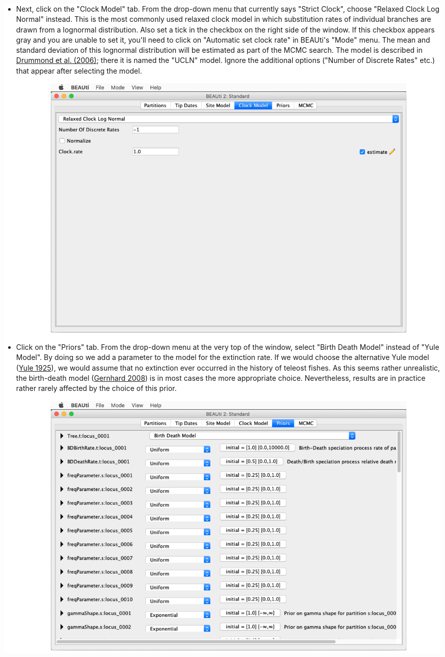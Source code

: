 * Next, click on the "Clock Model" tab. From the drop-down menu that currently says "Strict Clock", choose "Relaxed Clock Log Normal" instead. This is the most commonly used relaxed clock model in which substitution rates of individual branches are drawn from a lognormal distribution. Also set a tick in the checkbox on the right side of the window. If this checkbox appears gray and you are unable to set it, you'll need to click on "Automatic set clock rate" in BEAUti's "Mode" menu. The mean and standard deviation of this lognormal distribution will be estimated as part of the MCMC search. The model is described in [Drummond et al. (2006)](http://journals.plos.org/plosbiology/article?id=10.1371/journal.pbio.0040088); there it is named the "UCLN" model. Ignore the additional options ("Number of Discrete Rates" etc.) that appear after selecting the model.<p align="center"><img src="img/beauti10.png" alt="BEAUti" width="700"></p>

* Click on the "Priors" tab. From the drop-down menu at the very top of the window, select "Birth Death Model" instead of "Yule Model". By doing so we add a parameter to the model for the extinction rate. If we would choose the alternative Yule model ([Yule 1925](http://rstb.royalsocietypublishing.org/content/213/402-410/21?intcmp=trendmd)), we would assume that no extinction ever occurred in the history of teleost fishes. As this seems rather unrealistic, the birth-death model ([Gernhard 2008](https://www.sciencedirect.com/science/article/pii/S0022519308001811)) is in most cases the more appropriate choice. Nevertheless, results are in practice rather rarely affected by the choice of this prior.<p align="center"><img src="img/beauti11.png" alt="BEAUti" width="700"></p>